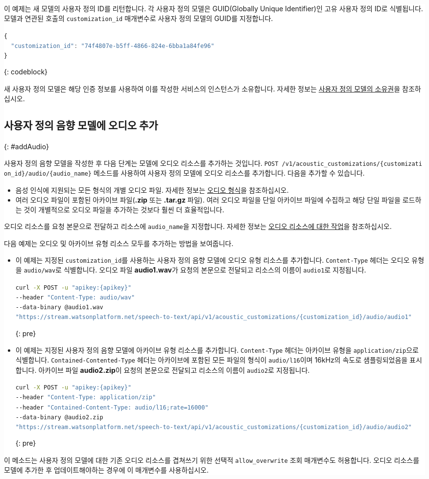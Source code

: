이 예제는 새 모델의 사용자 정의 ID를 리턴합니다. 각 사용자 정의 모델은 GUID(Globally Unique Identifier)인 고유 사용자 정의 ID로 식별됩니다. 모델과 연관된 호출의 `customization_id` 매개변수로 사용자 정의 모델의 GUID를 지정합니다.

```javascript
{
  "customization_id": "74f4807e-b5ff-4866-824e-6bba1a84fe96"
}
```
{: codeblock}

새 사용자 정의 모델은 해당 인증 정보를 사용하여 이를 작성한 서비스의 인스턴스가 소유합니다. 자세한 정보는 [사용자 정의 모델의 소유권](/docs/services/speech-to-text?topic=speech-to-text-customization#customOwner)을 참조하십시오.

## 사용자 정의 음향 모델에 오디오 추가
{: #addAudio}

사용자 정의 음향 모델을 작성한 후 다음 단계는 모델에 오디오 리소스를 추가하는 것입니다. `POST /v1/acoustic_customizations/{customization_id}/audio/{audio_name}` 메소드를 사용하여 사용자 정의 모델에 오디오 리소스를 추가합니다. 다음을 추가할 수 있습니다.

-   음성 인식에 지원되는 모든 형식의 개별 오디오 파일. 자세한 정보는 [오디오 형식](/docs/services/speech-to-text?topic=speech-to-text-audio-formats)을 참조하십시오.
-   여러 오디오 파일이 포함된 아카이브 파일(**.zip** 또는 **.tar.gz** 파일). 여러 오디오 파일을 단일 아카이브 파일에 수집하고 해당 단일 파일을 로드하는 것이 개별적으로 오디오 파일을 추가하는 것보다 훨씬 더 효율적입니다.

오디오 리소스를 요청 본문으로 전달하고 리소스에 `audio_name`을 지정합니다. 자세한 정보는 [오디오 리소스에 대한 작업](/docs/services/speech-to-text?topic=speech-to-text-audioResources)을 참조하십시오.

다음 예제는 오디오 및 아카이브 유형 리소스 모두를 추가하는 방법을 보여줍니다.

-   이 예제는 지정된 `customization_id`를 사용하는 사용자 정의 음향 모델에 오디오 유형 리소스를 추가합니다. `Content-Type` 헤더는 오디오 유형을 `audio/wav`로 식별합니다. 오디오 파일 **audio1.wav**가 요청의 본문으로 전달되고 리소스의 이름이 `audio1`로 지정됩니다.

    ```bash
    curl -X POST -u "apikey:{apikey}"
    --header "Content-Type: audio/wav"
    --data-binary @audio1.wav
    "https://stream.watsonplatform.net/speech-to-text/api/v1/acoustic_customizations/{customization_id}/audio/audio1"
    ```
    {: pre}

-   이 예제는 지정된 사용자 정의 음향 모델에 아카이브 유형 리소스를 추가합니다. `Content-Type` 헤더는 아카이브 유형을 `application/zip`으로 식별합니다. `Contained-Contented-Type` 헤더는 아카이브에 포함된 모든 파일의 형식이 `audio/l16`이며 16kHz의 속도로 샘플링되었음을 표시합니다. 아카이브 파일 **audio2.zip**이 요청의 본문으로 전달되고 리소스의 이름이 `audio2`로 지정됩니다.

    ```bash
    curl -X POST -u "apikey:{apikey}"
    --header "Content-Type: application/zip"
    --header "Contained-Content-Type: audio/l16;rate=16000"
    --data-binary @audio2.zip
    "https://stream.watsonplatform.net/speech-to-text/api/v1/acoustic_customizations/{customization_id}/audio/audio2"
    ```
    {: pre}

이 메소드는 사용자 정의 모델에 대한 기존 오디오 리소스를 겹쳐쓰기 위한 선택적 `allow_overwrite` 조회 매개변수도 허용합니다. 오디오 리소스를 모델에 추가한 후 업데이트해야하는 경우에 이 매개변수를 사용하십시오.
